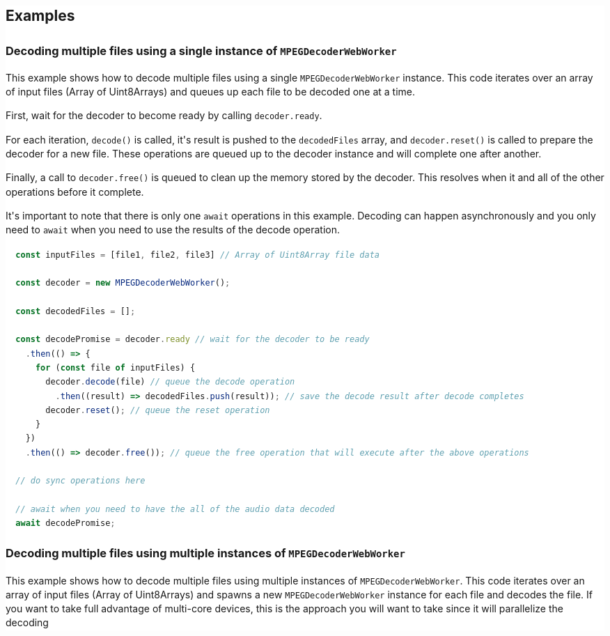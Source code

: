 ## Examples

### Decoding multiple files using a **single** instance of `MPEGDecoderWebWorker`

This example shows how to decode multiple files using a single `MPEGDecoderWebWorker` instance. This code iterates over an array of input files (Array of Uint8Arrays) and queues up each file to be decoded one at a time.

First, wait for the decoder to become ready by calling `decoder.ready`.

For each iteration, `decode()` is called, it's result is pushed to the `decodedFiles` array, and `decoder.reset()` is called to prepare the decoder for a new file. These operations are queued up to the decoder instance and will complete one after another.

Finally, a call to `decoder.free()` is queued to clean up the memory stored by the decoder. This resolves when it and all of the other operations before it complete.

It's important to note that there is only one `await` operations in this example. Decoding can happen asynchronously and you only need to `await` when you need to use the results of the decode operation.

```javascript
  const inputFiles = [file1, file2, file3] // Array of Uint8Array file data

  const decoder = new MPEGDecoderWebWorker();

  const decodedFiles = [];

  const decodePromise = decoder.ready // wait for the decoder to be ready
    .then(() => {
      for (const file of inputFiles) {
        decoder.decode(file) // queue the decode operation
          .then((result) => decodedFiles.push(result)); // save the decode result after decode completes
        decoder.reset(); // queue the reset operation
      }
    })
    .then(() => decoder.free()); // queue the free operation that will execute after the above operations

  // do sync operations here

  // await when you need to have the all of the audio data decoded
  await decodePromise;
```
### Decoding multiple files using **multiple** instances of `MPEGDecoderWebWorker`

This example shows how to decode multiple files using multiple instances of `MPEGDecoderWebWorker`. This code iterates over an array of input files (Array of Uint8Arrays) and spawns a new `MPEGDecoderWebWorker` instance for each file and decodes the file. If you want to take full advantage of multi-core devices, this is the approach you will want to take since it will parallelize the decoding
